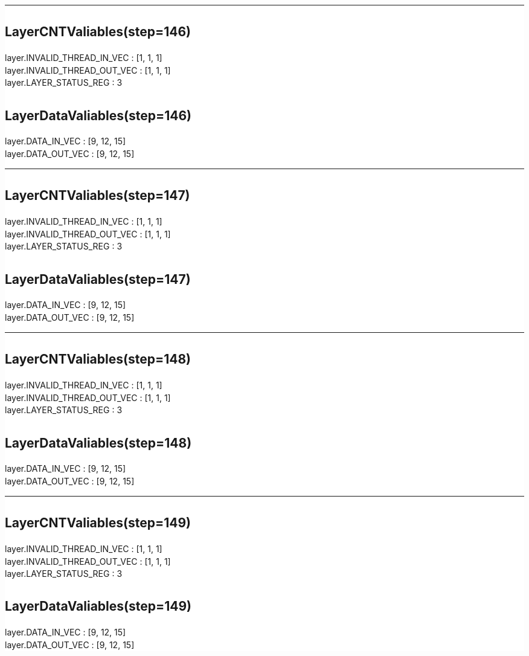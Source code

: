 ***

## LayerCNTValiables(step=146)  

layer.INVALID_THREAD_IN_VEC : [1, 1, 1]  
layer.INVALID_THREAD_OUT_VEC : [1, 1, 1]  
layer.LAYER_STATUS_REG : 3  

## LayerDataValiables(step=146)  

layer.DATA_IN_VEC : [9, 12, 15]  
layer.DATA_OUT_VEC : [9, 12, 15]  

***

## LayerCNTValiables(step=147)  

layer.INVALID_THREAD_IN_VEC : [1, 1, 1]  
layer.INVALID_THREAD_OUT_VEC : [1, 1, 1]  
layer.LAYER_STATUS_REG : 3  

## LayerDataValiables(step=147)  

layer.DATA_IN_VEC : [9, 12, 15]  
layer.DATA_OUT_VEC : [9, 12, 15]  

***

## LayerCNTValiables(step=148)  

layer.INVALID_THREAD_IN_VEC : [1, 1, 1]  
layer.INVALID_THREAD_OUT_VEC : [1, 1, 1]  
layer.LAYER_STATUS_REG : 3  

## LayerDataValiables(step=148)  

layer.DATA_IN_VEC : [9, 12, 15]  
layer.DATA_OUT_VEC : [9, 12, 15]  

***

## LayerCNTValiables(step=149)  

layer.INVALID_THREAD_IN_VEC : [1, 1, 1]  
layer.INVALID_THREAD_OUT_VEC : [1, 1, 1]  
layer.LAYER_STATUS_REG : 3  

## LayerDataValiables(step=149)  

layer.DATA_IN_VEC : [9, 12, 15]  
layer.DATA_OUT_VEC : [9, 12, 15]  
